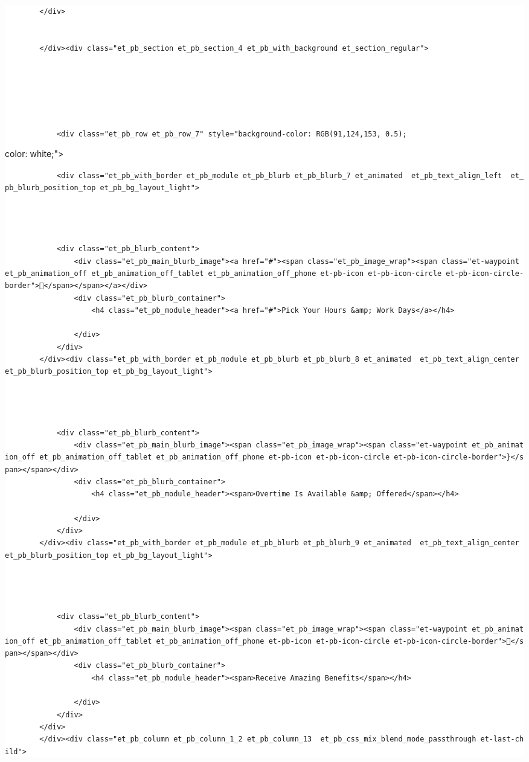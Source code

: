 				
				
				
			</div>
				
				
			</div><div class="et_pb_section et_pb_section_4 et_pb_with_background et_section_regular">
				
				
				
				
				
				
				<div class="et_pb_row et_pb_row_7" style="background-color: RGB(91,124,153, 0.5);
  color: white;">
				<div class="et_pb_column et_pb_column_1_2 et_pb_column_12  et_pb_css_mix_blend_mode_passthrough">
				
				
				
				
				<div class="et_pb_with_border et_pb_module et_pb_blurb et_pb_blurb_7 et_animated  et_pb_text_align_left  et_pb_blurb_position_top et_pb_bg_layout_light">
				
				
				
				
				<div class="et_pb_blurb_content">
					<div class="et_pb_main_blurb_image"><a href="#"><span class="et_pb_image_wrap"><span class="et-waypoint et_pb_animation_off et_pb_animation_off_tablet et_pb_animation_off_phone et-pb-icon et-pb-icon-circle et-pb-icon-circle-border"></span></span></a></div>
					<div class="et_pb_blurb_container">
						<h4 class="et_pb_module_header"><a href="#">Pick Your Hours &amp; Work Days</a></h4>
						
					</div>
				</div>
			</div><div class="et_pb_with_border et_pb_module et_pb_blurb et_pb_blurb_8 et_animated  et_pb_text_align_center  et_pb_blurb_position_top et_pb_bg_layout_light">
				
				
				
				
				<div class="et_pb_blurb_content">
					<div class="et_pb_main_blurb_image"><span class="et_pb_image_wrap"><span class="et-waypoint et_pb_animation_off et_pb_animation_off_tablet et_pb_animation_off_phone et-pb-icon et-pb-icon-circle et-pb-icon-circle-border">}</span></span></div>
					<div class="et_pb_blurb_container">
						<h4 class="et_pb_module_header"><span>Overtime Is Available &amp; Offered</span></h4>
						
					</div>
				</div>
			</div><div class="et_pb_with_border et_pb_module et_pb_blurb et_pb_blurb_9 et_animated  et_pb_text_align_center  et_pb_blurb_position_top et_pb_bg_layout_light">
				
				
				
				
				<div class="et_pb_blurb_content">
					<div class="et_pb_main_blurb_image"><span class="et_pb_image_wrap"><span class="et-waypoint et_pb_animation_off et_pb_animation_off_tablet et_pb_animation_off_phone et-pb-icon et-pb-icon-circle et-pb-icon-circle-border"></span></span></div>
					<div class="et_pb_blurb_container">
						<h4 class="et_pb_module_header"><span>Receive Amazing Benefits</span></h4>
						
					</div>
				</div>
			</div>
			</div><div class="et_pb_column et_pb_column_1_2 et_pb_column_13  et_pb_css_mix_blend_mode_passthrough et-last-child">
				